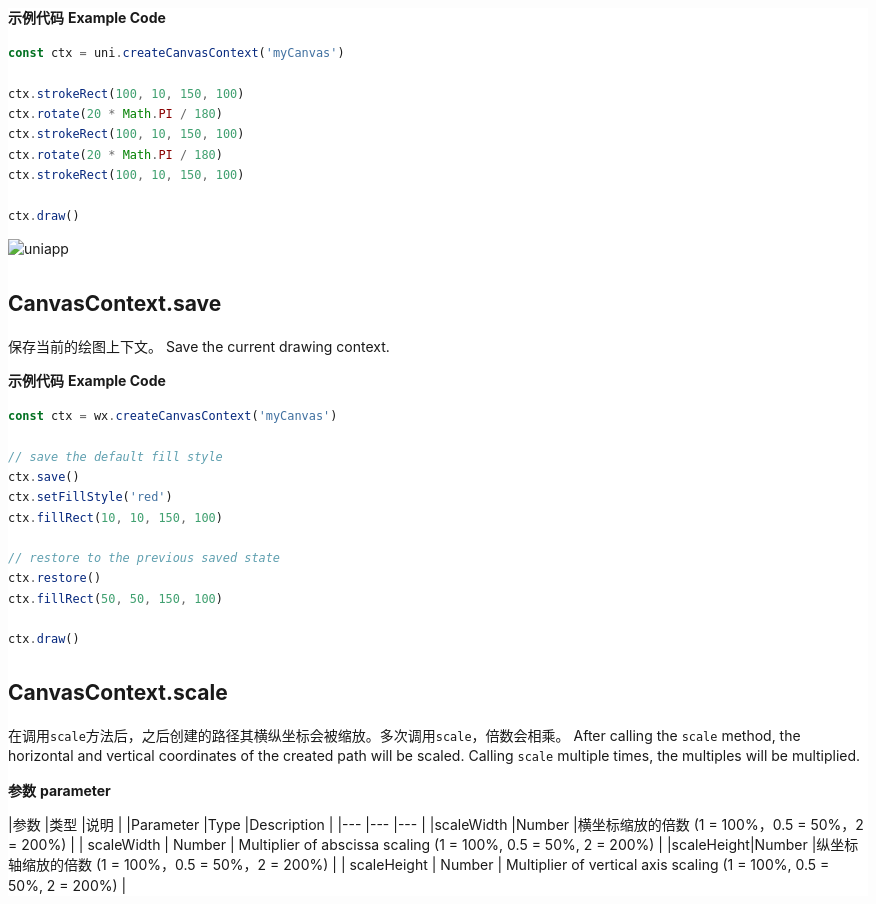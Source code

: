 **示例代码**
**Example Code**

```javascript
const ctx = uni.createCanvasContext('myCanvas')

ctx.strokeRect(100, 10, 150, 100)
ctx.rotate(20 * Math.PI / 180)
ctx.strokeRect(100, 10, 150, 100)
ctx.rotate(20 * Math.PI / 180)
ctx.strokeRect(100, 10, 150, 100)

ctx.draw()
```

![uniapp](https://qiniu-web-assets.dcloud.net.cn/unidoc/zh/rotate.png)

## CanvasContext.save
保存当前的绘图上下文。
Save the current drawing context.

**示例代码**
**Example Code**

```javascript
const ctx = wx.createCanvasContext('myCanvas')

// save the default fill style
ctx.save()
ctx.setFillStyle('red')
ctx.fillRect(10, 10, 150, 100)

// restore to the previous saved state
ctx.restore()
ctx.fillRect(50, 50, 150, 100)

ctx.draw()
```

## CanvasContext.scale
在调用```scale```方法后，之后创建的路径其横纵坐标会被缩放。多次调用```scale```，倍数会相乘。
After calling the ```scale``` method, the horizontal and vertical coordinates of the created path will be scaled. Calling ```scale``` multiple times, the multiples will be multiplied.

**参数**
**parameter**

|参数		|类型	|说明												|
|Parameter |Type |Description |
|---		|---	|---												|
|scaleWidth	|Number	|横坐标缩放的倍数 (1 = 100%，0.5 = 50%，2 = 200%)	|
| scaleWidth | Number | Multiplier of abscissa scaling (1 = 100%, 0.5 = 50%, 2 = 200%) |
|scaleHeight|Number	|纵坐标轴缩放的倍数 (1 = 100%，0.5 = 50%，2 = 200%)	|
| scaleHeight | Number | Multiplier of vertical axis scaling (1 = 100%, 0.5 = 50%, 2 = 200%) |
